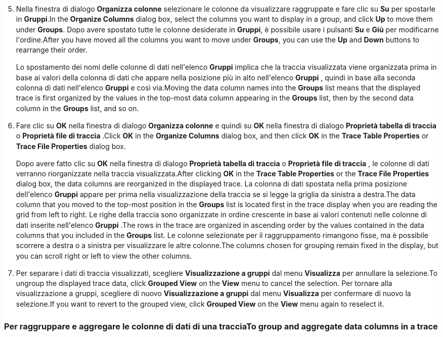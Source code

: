 5.  <span data-ttu-id="10b93-149">Nella finestra di dialogo **Organizza colonne** selezionare le colonne da visualizzare raggruppate e fare clic su **Su** per spostarle in **Gruppi**.</span><span class="sxs-lookup"><span data-stu-id="10b93-149">In the **Organize Columns** dialog box, select the columns you want to display in a group, and click **Up** to move them under **Groups**.</span></span> <span data-ttu-id="10b93-150">Dopo avere spostato tutte le colonne desiderate in **Gruppi**, è possibile usare i pulsanti **Su** e **Giù** per modificarne l'ordine.</span><span class="sxs-lookup"><span data-stu-id="10b93-150">After you have moved all the columns you want to move under **Groups**, you can use the **Up** and **Down** buttons to rearrange their order.</span></span>  
  
     <span data-ttu-id="10b93-151">Lo spostamento dei nomi delle colonne di dati nell'elenco **Gruppi** implica che la traccia visualizzata viene organizzata prima in base ai valori della colonna di dati che appare nella posizione più in alto nell'elenco **Gruppi** , quindi in base alla seconda colonna di dati nell'elenco **Gruppi** e così via.</span><span class="sxs-lookup"><span data-stu-id="10b93-151">Moving the data column names into the **Groups** list means that the displayed trace is first organized by the values in the top-most data column appearing in the **Groups** list, then by the second data column in the **Groups** list, and so on.</span></span>  
  
6.  <span data-ttu-id="10b93-152">Fare clic su **OK** nella finestra di dialogo **Organizza colonne** e quindi su **OK** nella finestra di dialogo **Proprietà tabella di traccia** o **Proprietà file di traccia** .</span><span class="sxs-lookup"><span data-stu-id="10b93-152">Click **OK** in the **Organize Columns** dialog box, and then click **OK** in the **Trace Table Properties** or **Trace File Properties** dialog box.</span></span>  
  
     <span data-ttu-id="10b93-153">Dopo avere fatto clic su **OK** nella finestra di dialogo **Proprietà tabella di traccia** o **Proprietà file di traccia** , le colonne di dati verranno riorganizzate nella traccia visualizzata.</span><span class="sxs-lookup"><span data-stu-id="10b93-153">After clicking **OK** in the **Trace Table Properties** or the **Trace File Properties** dialog box, the data columns are reorganized in the displayed trace.</span></span> <span data-ttu-id="10b93-154">La colonna di dati spostata nella prima posizione dell'elenco **Gruppi** appare per prima nella visualizzazione della traccia se si legge la griglia da sinistra a destra.</span><span class="sxs-lookup"><span data-stu-id="10b93-154">The data column that you moved to the top-most position in the **Groups** list is located first in the trace display when you are reading the grid from left to right.</span></span> <span data-ttu-id="10b93-155">Le righe della traccia sono organizzate in ordine crescente in base ai valori contenuti nelle colonne di dati inserite nell'elenco **Gruppi** .</span><span class="sxs-lookup"><span data-stu-id="10b93-155">The rows in the trace are organized in ascending order by the values contained in the data columns that you included in the **Groups** list.</span></span> <span data-ttu-id="10b93-156">Le colonne selezionate per il raggruppamento rimangono fisse, ma è possibile scorrere a destra o a sinistra per visualizzare le altre colonne.</span><span class="sxs-lookup"><span data-stu-id="10b93-156">The columns chosen for grouping remain fixed in the display, but you can scroll right or left to view the other columns.</span></span>  
  
7.  <span data-ttu-id="10b93-157">Per separare i dati di traccia visualizzati, scegliere **Visualizzazione a gruppi** dal menu **Visualizza** per annullare la selezione.</span><span class="sxs-lookup"><span data-stu-id="10b93-157">To ungroup the displayed trace data, click **Grouped View** on the **View** menu to cancel the selection.</span></span> <span data-ttu-id="10b93-158">Per tornare alla visualizzazione a gruppi, scegliere di nuovo **Visualizzazione a gruppi** dal menu **Visualizza** per confermare di nuovo la selezione.</span><span class="sxs-lookup"><span data-stu-id="10b93-158">If you want to revert to the grouped view, click **Grouped View** on the **View** menu again to reselect it.</span></span>  
  
### <a name="to-group-and-aggregate-data-columns-in-a-trace"></a><span data-ttu-id="10b93-159">Per raggruppare e aggregare le colonne di dati di una traccia</span><span class="sxs-lookup"><span data-stu-id="10b93-159">To group and aggregate data columns in a trace</span></span>  
  